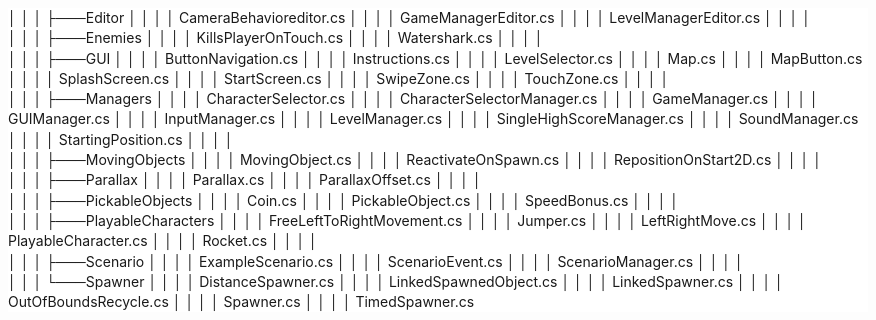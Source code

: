 │   │   │   ├───Editor
│   │   │   │       CameraBehavioreditor.cs
│   │   │   │       GameManagerEditor.cs
│   │   │   │       LevelManagerEditor.cs
│   │   │   │       
│   │   │   ├───Enemies
│   │   │   │       KillsPlayerOnTouch.cs
│   │   │   │       Watershark.cs
│   │   │   │       
│   │   │   ├───GUI
│   │   │   │       ButtonNavigation.cs
│   │   │   │       Instructions.cs
│   │   │   │       LevelSelector.cs
│   │   │   │       Map.cs
│   │   │   │       MapButton.cs
│   │   │   │       SplashScreen.cs
│   │   │   │       StartScreen.cs
│   │   │   │       SwipeZone.cs
│   │   │   │       TouchZone.cs
│   │   │   │       
│   │   │   ├───Managers
│   │   │   │       CharacterSelector.cs
│   │   │   │       CharacterSelectorManager.cs
│   │   │   │       GameManager.cs
│   │   │   │       GUIManager.cs
│   │   │   │       InputManager.cs
│   │   │   │       LevelManager.cs
│   │   │   │       SingleHighScoreManager.cs
│   │   │   │       SoundManager.cs
│   │   │   │       StartingPosition.cs
│   │   │   │       
│   │   │   ├───MovingObjects
│   │   │   │       MovingObject.cs
│   │   │   │       ReactivateOnSpawn.cs
│   │   │   │       RepositionOnStart2D.cs
│   │   │   │       
│   │   │   ├───Parallax
│   │   │   │       Parallax.cs
│   │   │   │       ParallaxOffset.cs
│   │   │   │       
│   │   │   ├───PickableObjects
│   │   │   │       Coin.cs
│   │   │   │       PickableObject.cs
│   │   │   │       SpeedBonus.cs
│   │   │   │       
│   │   │   ├───PlayableCharacters
│   │   │   │       FreeLeftToRightMovement.cs
│   │   │   │       Jumper.cs
│   │   │   │       LeftRightMove.cs
│   │   │   │       PlayableCharacter.cs
│   │   │   │       Rocket.cs
│   │   │   │       
│   │   │   ├───Scenario
│   │   │   │       ExampleScenario.cs
│   │   │   │       ScenarioEvent.cs
│   │   │   │       ScenarioManager.cs
│   │   │   │       
│   │   │   └───Spawner
│   │   │       │   DistanceSpawner.cs
│   │   │       │   LinkedSpawnedObject.cs
│   │   │       │   LinkedSpawner.cs
│   │   │       │   OutOfBoundsRecycle.cs
│   │   │       │   Spawner.cs
│   │   │       │   TimedSpawner.cs